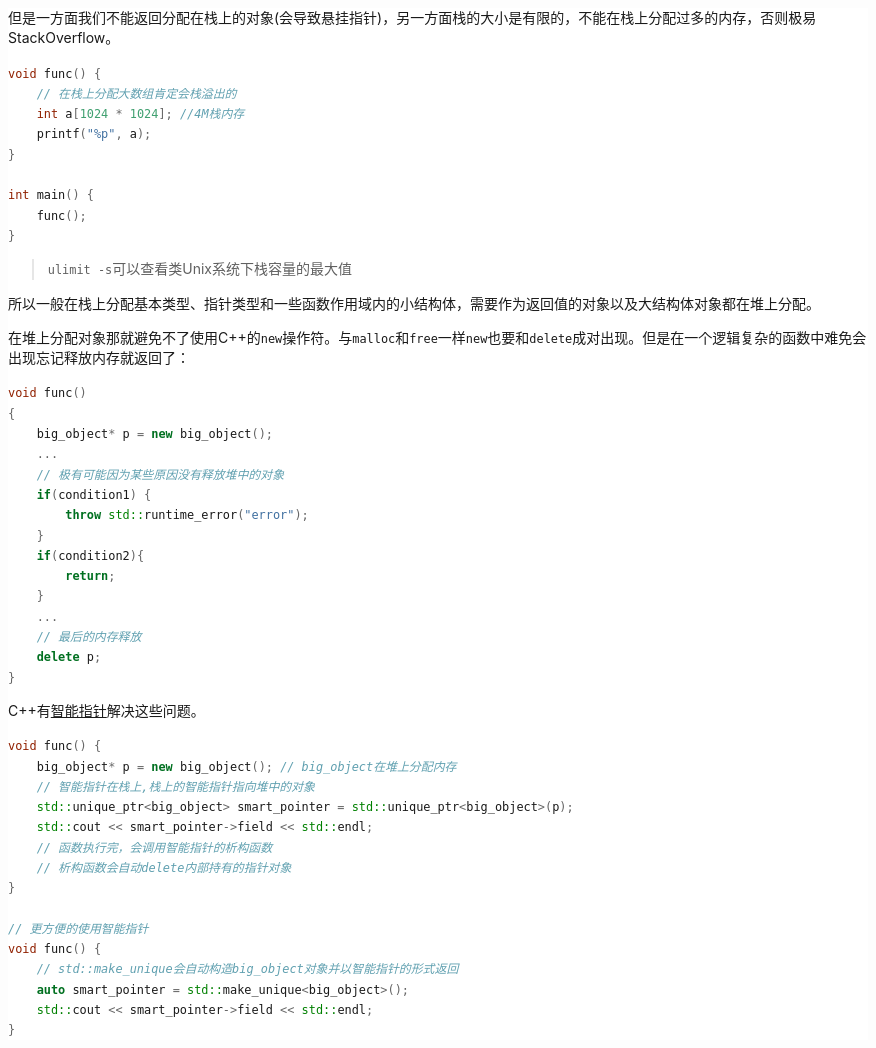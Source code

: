 但是一方面我们不能返回分配在栈上的对象(会导致悬挂指针)，另一方面栈的大小是有限的，不能在栈上分配过多的内存，否则极易StackOverflow。

```cpp
void func() {
    // 在栈上分配大数组肯定会栈溢出的
	int a[1024 * 1024]; //4M栈内存
	printf("%p", a);
}

int main() {
	func();
}
```

> `ulimit -s`可以查看类Unix系统下栈容量的最大值

所以一般在栈上分配基本类型、指针类型和一些函数作用域内的小结构体，需要作为返回值的对象以及大结构体对象都在堆上分配。

在堆上分配对象那就避免不了使用C++的`new`操作符。与`malloc`和`free`一样`new`也要和`delete`成对出现。但是在一个逻辑复杂的函数中难免会出现忘记释放内存就返回了：

```cpp
void func()
{
    big_object* p = new big_object();
    ...
    // 极有可能因为某些原因没有释放堆中的对象
    if(condition1) {
        throw std::runtime_error("error");
    }
    if(condition2){
        return;
    }
    ...
    // 最后的内存释放
    delete p;
}
```

C++有[智能指针](https://en.wikipedia.org/wiki/Smart_pointer)解决这些问题。

```cpp
void func() {
	big_object* p = new big_object(); // big_object在堆上分配内存
    // 智能指针在栈上,栈上的智能指针指向堆中的对象
	std::unique_ptr<big_object> smart_pointer = std::unique_ptr<big_object>(p);
	std::cout << smart_pointer->field << std::endl;
    // 函数执行完，会调用智能指针的析构函数
    // 析构函数会自动delete内部持有的指针对象
}

// 更方便的使用智能指针
void func() {
    // std::make_unique会自动构造big_object对象并以智能指针的形式返回
	auto smart_pointer = std::make_unique<big_object>();
	std::cout << smart_pointer->field << std::endl;
}
```
